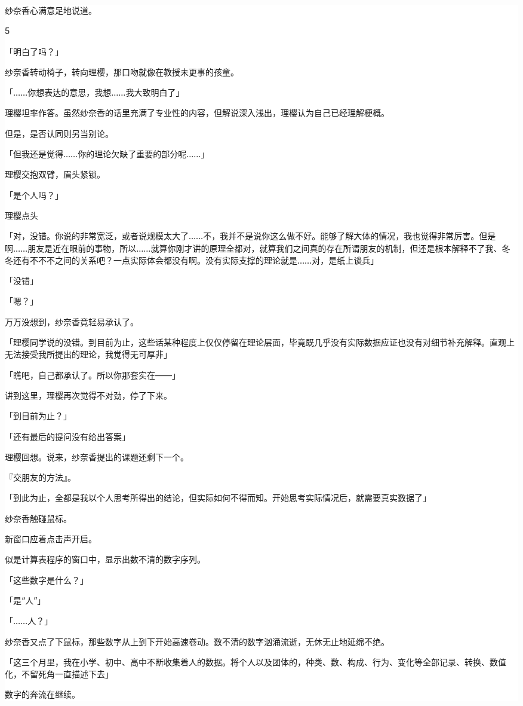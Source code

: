 纱奈香心满意足地说道。

5

「明白了吗？」

纱奈香转动椅子，转向理樱，那口吻就像在教授未更事的孩童。

「……你想表达的意思，我想……我大致明白了」

理樱坦率作答。虽然纱奈香的话里充满了专业性的内容，但解说深入浅出，理樱认为自己已经理解梗概。

但是，是否认同则另当别论。

「但我还是觉得……你的理论欠缺了重要的部分呢……」

理樱交抱双臂，眉头紧锁。

「是个人吗？」

理樱点头

「对，没错。你说的非常宽泛，或者说规模太大了……不，我并不是说你这么做不好。能够了解大体的情况，我也觉得非常厉害。但是啊……朋友是近在眼前的事物，所以……就算你刚才讲的原理全都对，就算我们之间真的存在所谓朋友的机制，但还是根本解释不了我、冬冬还有不不不之间的关系吧？一点实际体会都没有啊。没有实际支撑的理论就是……对，是纸上谈兵」

「没错」

「嗯？」

万万没想到，纱奈香竟轻易承认了。

「理樱同学说的没错。到目前为止，这些话某种程度上仅仅停留在理论层面，毕竟既几乎没有实际数据应证也没有对细节补充解释。直观上无法接受我所提出的理论，我觉得无可厚非」

「瞧吧，自己都承认了。所以你那套实在——」

讲到这里，理樱再次觉得不对劲，停了下来。

「到目前为止？」

「还有最后的提问没有给出答案」

理樱回想。说来，纱奈香提出的课题还剩下一个。

『交朋友的方法』。

「到此为止，全都是我以个人思考所得出的结论，但实际如何不得而知。开始思考实际情况后，就需要真实数据了」

纱奈香触碰鼠标。

新窗口应着点击声开启。

似是计算表程序的窗口中，显示出数不清的数字序列。

「这些数字是什么？」

「是“人”」

「……人？」

纱奈香又点了下鼠标，那些数字从上到下开始高速卷动。数不清的数字汹涌流逝，无休无止地延绵不绝。

「这三个月里，我在小学、初中、高中不断收集着人的数据。将个人以及团体的，种类、数、构成、行为、变化等全部记录、转换、数值化，不留死角一直描述下去」

数字的奔流在继续。
